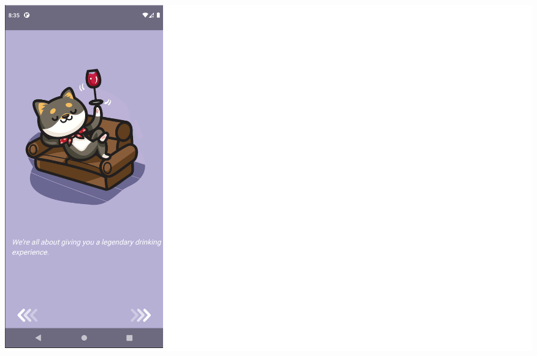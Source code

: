 <img src="https://github.com/aliatillaydemir/WineApp/blob/master/screenshoths_wine/Screenshot_9.png"
width=30% height=70%>&ensp;&ensp;&ensp;
